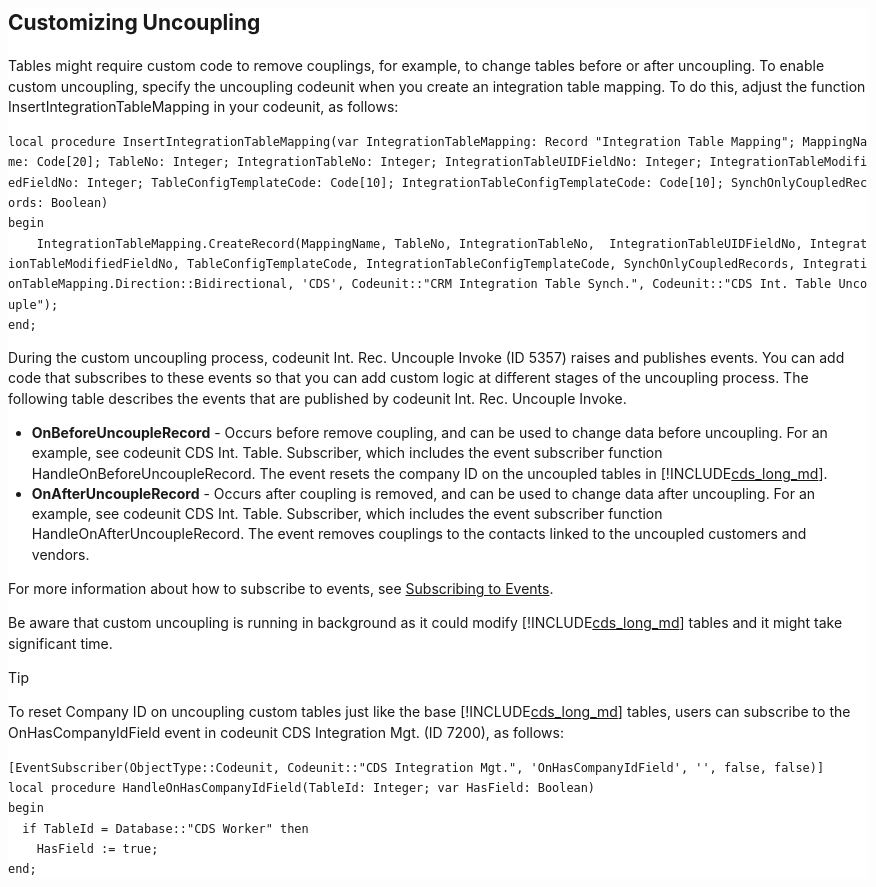 ## Customizing Uncoupling

Tables might require custom code to remove couplings, for example, to change tables before or after uncoupling. To enable custom uncoupling, specify the uncoupling codeunit when you create an integration table mapping. To do this, adjust the function InsertIntegrationTableMapping in your codeunit, as follows:

```al
local procedure InsertIntegrationTableMapping(var IntegrationTableMapping: Record "Integration Table Mapping"; MappingName: Code[20]; TableNo: Integer; IntegrationTableNo: Integer; IntegrationTableUIDFieldNo: Integer; IntegrationTableModifiedFieldNo: Integer; TableConfigTemplateCode: Code[10]; IntegrationTableConfigTemplateCode: Code[10]; SynchOnlyCoupledRecords: Boolean)
begin
    IntegrationTableMapping.CreateRecord(MappingName, TableNo, IntegrationTableNo,  IntegrationTableUIDFieldNo, IntegrationTableModifiedFieldNo, TableConfigTemplateCode, IntegrationTableConfigTemplateCode, SynchOnlyCoupledRecords, IntegrationTableMapping.Direction::Bidirectional, 'CDS', Codeunit::"CRM Integration Table Synch.", Codeunit::"CDS Int. Table Uncouple");
end;

```

During the custom uncoupling process, codeunit Int. Rec. Uncouple Invoke (ID 5357) raises and publishes events. You can add code that subscribes to these events so that you can add custom logic at different stages of the uncoupling process. The following table describes the events that are published by codeunit Int. Rec. Uncouple Invoke. 

* **OnBeforeUncoupleRecord** - Occurs before remove coupling, and can be used to change data before uncoupling. For an example, see codeunit CDS Int. Table. Subscriber, which includes the event subscriber function HandleOnBeforeUncoupleRecord. The event resets the company ID on the uncoupled tables in [!INCLUDE[cds_long_md](../includes/cds_long_md.md)].
* **OnAfterUncoupleRecord** - Occurs after coupling is removed, and can be used to change data after uncoupling. For an example, see codeunit CDS Int. Table. Subscriber, which includes the event subscriber function HandleOnAfterUncoupleRecord. The event removes couplings to the contacts linked to the uncoupled customers and vendors.

For more information about how to subscribe to events, see [Subscribing to Events](/developer/devenv-subscribing-to-events.md).

Be aware that custom uncoupling is running in background as it could modify [!INCLUDE[cds_long_md](../includes/cds_long_md.md)] tables and it might take significant time.

> [!TIP]
> To reset Company ID on uncoupling custom tables just like the base [!INCLUDE[cds_long_md](../includes/cds_long_md.md)] tables, users can subscribe to the OnHasCompanyIdField event in codeunit CDS Integration Mgt. (ID 7200), as follows:
>
> ```al
> [EventSubscriber(ObjectType::Codeunit, Codeunit::"CDS Integration Mgt.", 'OnHasCompanyIdField', '', false, false)]
> local procedure HandleOnHasCompanyIdField(TableId: Integer; var HasField: Boolean)
> begin
>   if TableId = Database::"CDS Worker" then
>     HasField := true;
> end;
> ```
